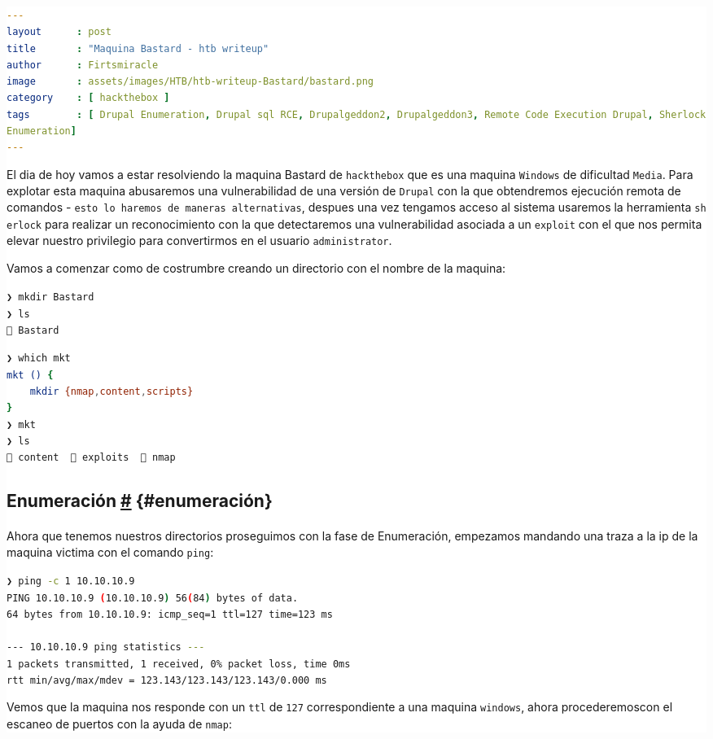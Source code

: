 ```yaml
---
layout      : post
title       : "Maquina Bastard - htb writeup"
author      : Firtsmiracle
image       : assets/images/HTB/htb-writeup-Bastard/bastard.png
category    : [ hackthebox ]
tags        : [ Drupal Enumeration, Drupal sql RCE, Drupalgeddon2, Drupalgeddon3, Remote Code Execution Drupal, Sherlock Enumeration]
---
```


El dia de hoy vamos a estar resolviendo la maquina Bastard de `hackthebox` que es una maquina `Windows` de dificultad `Media`. Para explotar esta maquina abusaremos una vulnerabilidad de una versión de `Drupal` con la que obtendremos ejecución remota de comandos - `esto lo haremos de maneras alternativas`, despues una vez tengamos acceso al sistema usaremos la herramienta `sherlock` para realizar un reconocimiento con la que detectaremos una vulnerabilidad asociada a un `exploit` con el que nos permita elevar nuestro privilegio para convertirmos en el usuario `administrator`.

Vamos a comenzar como de costrumbre creando un directorio con el nombre de la maquina:

```bash
❯ mkdir Bastard
❯ ls
 Bastard
```

```bash
❯ which mkt
mkt () {
	mkdir {nmap,content,scripts}
}
❯ mkt
❯ ls
 content   exploits   nmap
```

## Enumeración [#](#enumeración) {#enumeración}
 

Ahora que tenemos nuestros directorios proseguimos con la fase de Enumeración, empezamos mandando una traza a la ip de la maquina victima con el comando `ping`:

```bash
❯ ping -c 1 10.10.10.9
PING 10.10.10.9 (10.10.10.9) 56(84) bytes of data.
64 bytes from 10.10.10.9: icmp_seq=1 ttl=127 time=123 ms

--- 10.10.10.9 ping statistics ---
1 packets transmitted, 1 received, 0% packet loss, time 0ms
rtt min/avg/max/mdev = 123.143/123.143/123.143/0.000 ms
```
Vemos que la maquina nos responde con un `ttl` de `127` correspondiente a una maquina `windows`, ahora procederemoscon el escaneo de puertos con la ayuda de `nmap`:
